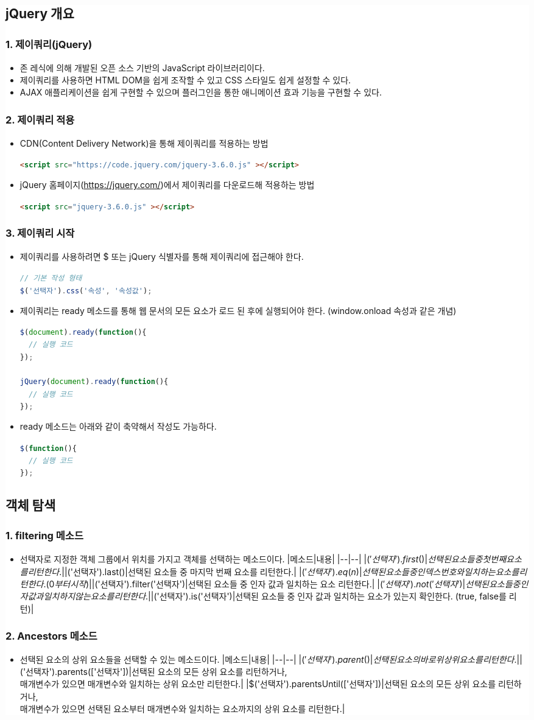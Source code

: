 ## jQuery 개요
### 1. 제이쿼리(jQuery)
* 존 레식에 의해 개발된 오픈 소스 기반의 JavaScript 라이브러리이다.
* 제이쿼리를 사용하면 HTML DOM을 쉽게 조작할 수 있고 CSS 스타일도 쉽게 설정할 수 있다.
* AJAX 애플리케이션을 쉽게 구현할 수 있으며 플러그인을 통한 애니메이션 효과 기능을 구현할 수 있다.
### 2. 제이쿼리 적용
* CDN(Content Delivery Network)을 통해 제이쿼리를 적용하는 방법
  ```html
  <script src="https://code.jquery.com/jquery-3.6.0.js" ></script>
  ```
* jQuery 홈페이지(https://jquery.com/)에서 제이쿼리를 다운로드해 적용하는 방법 
  ```html
  <script src="jquery-3.6.0.js" ></script>
  ```
### 3. 제이쿼리 시작
* 제이쿼리를 사용하려면 $ 또는 jQuery 식별자를 통해 제이쿼리에 접근해야 한다.
  ```js
  // 기본 작성 형태
  $('선택자').css('속성', '속성값');
  ```
* 제이쿼리는 ready 메소드를 통해 웹 문서의 모든 요소가 로드 된 후에 실행되어야 한다. (window.onload 속성과 같은 개념)
  ```js
  $(document).ready(function(){
    // 실행 코드
  });

  jQuery(document).ready(function(){
    // 실행 코드
  });
  ```
* ready 메소드는 아래와 같이 축약해서 작성도 가능하다.
  ```js
  $(function(){
    // 실행 코드
  });
  ```
## 객체 탐색
### 1. filtering 메소드
* 선택자로 지정한 객체 그룹에서 위치를 가지고 객체를 선택하는 메소드이다.
  |메소드|내용|
  |--|--|
  |$('선택자').first()|선택된 요소들 중 첫 번째 요소를 리턴한다.|
  |$('선택자').last()|선택된 요소들 중 마지막 번째 요소를 리턴한다.|
  |$('선택자').eq(n)|선택된 요소들 중 인덱스 번호와 일치하는 요소를 리턴한다.(0부터 시작)|
  |$('선택자').filter('선택자')|선택된 요소들 중 인자 값과 일치하는 요소 리턴한다.|
  |$('선택자').not('선택자')|선택된 요소들 중 인자 값과 일치하지 않는 요소를 리턴한다.|
  |$('선택자').is('선택자')|선택된 요소들 중 인자 값과 일치하는 요소가 있는지 확인한다. (true, false를 리턴)|  
### 2. Ancestors 메소드
* 선택된 요소의 상위 요소들을 선택할 수 있는 메소드이다.
  |메소드|내용|
  |--|--|
  |$('선택자').parent()|선택된 요소의 바로 위 상위 요소를 리턴한다.|
  |$('선택자').parents(['선택자'])|선택된 요소의 모든 상위 요소를 리턴하거나,<br>매개변수가 있으면 매개변수와 일치하는 상위 요소만 리턴한다.|
  |$('선택자').parentsUntil(['선택자'])|선택된 요소의 모든 상위 요소를 리턴하거나,<br>매개변수가 있으면 선택된 요소부터 매개변수와 일치하는 요소까지의 상위 요소를 리턴한다.|